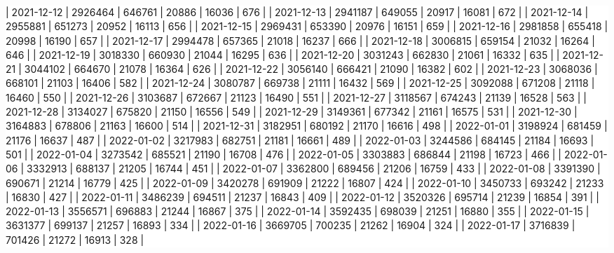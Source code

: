 | 2021-12-12 | 2926464 | 646761 | 20886 | 16036 | 676 |
| 2021-12-13 | 2941187 | 649055 | 20917 | 16081 | 672 |
| 2021-12-14 | 2955881 | 651273 | 20952 | 16113 | 656 |
| 2021-12-15 | 2969431 | 653390 | 20976 | 16151 | 659 |
| 2021-12-16 | 2981858 | 655418 | 20998 | 16190 | 657 |
| 2021-12-17 | 2994478 | 657365 | 21018 | 16237 | 666 |
| 2021-12-18 | 3006815 | 659154 | 21032 | 16264 | 646 |
| 2021-12-19 | 3018330 | 660930 | 21044 | 16295 | 636 |
| 2021-12-20 | 3031243 | 662830 | 21061 | 16332 | 635 |
| 2021-12-21 | 3044102 | 664670 | 21078 | 16364 | 626 |
| 2021-12-22 | 3056140 | 666421 | 21090 | 16382 | 602 |
| 2021-12-23 | 3068036 | 668101 | 21103 | 16406 | 582 |
| 2021-12-24 | 3080787 | 669738 | 21111 | 16432 | 569 |
| 2021-12-25 | 3092088 | 671208 | 21118 | 16460 | 550 |
| 2021-12-26 | 3103687 | 672667 | 21123 | 16490 | 551 |
| 2021-12-27 | 3118567 | 674243 | 21139 | 16528 | 563 |
| 2021-12-28 | 3134027 | 675820 | 21150 | 16556 | 549 |
| 2021-12-29 | 3149361 | 677342 | 21161 | 16575 | 531 |
| 2021-12-30 | 3164883 | 678806 | 21163 | 16600 | 514 |
| 2021-12-31 | 3182951 | 680192 | 21170 | 16616 | 498 |
| 2022-01-01 | 3198924 | 681459 | 21176 | 16637 | 487 |
| 2022-01-02 | 3217983 | 682751 | 21181 | 16661 | 489 |
| 2022-01-03 | 3244586 | 684145 | 21184 | 16693 | 501 |
| 2022-01-04 | 3273542 | 685521 | 21190 | 16708 | 476 |
| 2022-01-05 | 3303883 | 686844 | 21198 | 16723 | 466 |
| 2022-01-06 | 3332913 | 688137 | 21205 | 16744 | 451 |
| 2022-01-07 | 3362800 | 689456 | 21206 | 16759 | 433 |
| 2022-01-08 | 3391390 | 690671 | 21214 | 16779 | 425 |
| 2022-01-09 | 3420278 | 691909 | 21222 | 16807 | 424 |
| 2022-01-10 | 3450733 | 693242 | 21233 | 16830 | 427 |
| 2022-01-11 | 3486239 | 694511 | 21237 | 16843 | 409 |
| 2022-01-12 | 3520326 | 695714 | 21239 | 16854 | 391 |
| 2022-01-13 | 3556571 | 696883 | 21244 | 16867 | 375 |
| 2022-01-14 | 3592435 | 698039 | 21251 | 16880 | 355 |
| 2022-01-15 | 3631377 | 699137 | 21257 | 16893 | 334 |
| 2022-01-16 | 3669705 | 700235 | 21262 | 16904 | 324 |
| 2022-01-17 | 3716839 | 701426 | 21272 | 16913 | 328 |